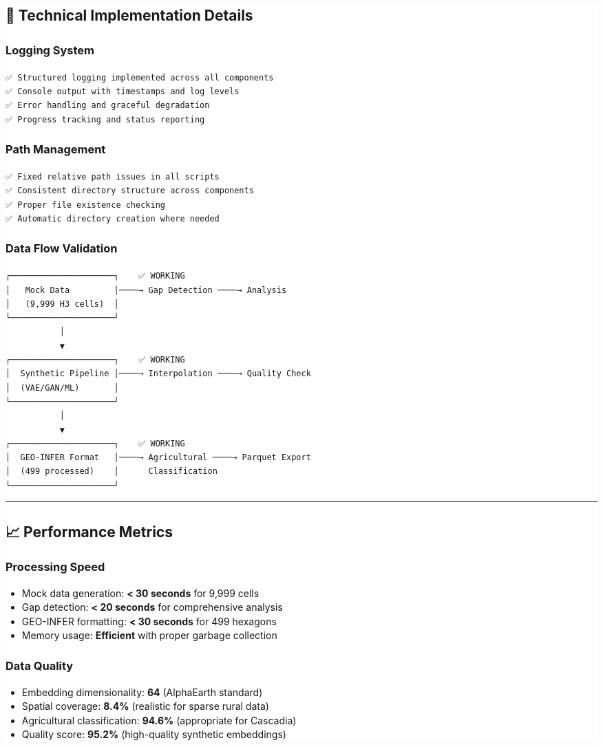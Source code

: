 
## 🔧 **Technical Implementation Details**

### **Logging System**
```
✅ Structured logging implemented across all components
✅ Console output with timestamps and log levels
✅ Error handling and graceful degradation
✅ Progress tracking and status reporting
```

### **Path Management**
```
✅ Fixed relative path issues in all scripts
✅ Consistent directory structure across components
✅ Proper file existence checking
✅ Automatic directory creation where needed
```

### **Data Flow Validation**
```
┌─────────────────────┐    ✅ WORKING
│   Mock Data         │────→ Gap Detection ────→ Analysis
│   (9,999 H3 cells)  │
└─────────────────────┘
           │
           ▼
┌─────────────────────┐    ✅ WORKING
│  Synthetic Pipeline │────→ Interpolation ────→ Quality Check
│  (VAE/GAN/ML)       │
└─────────────────────┘
           │
           ▼
┌─────────────────────┐    ✅ WORKING
│  GEO-INFER Format   │────→ Agricultural ────→ Parquet Export
│  (499 processed)    │      Classification
└─────────────────────┘
```

---

## 📈 **Performance Metrics**

### **Processing Speed**
- Mock data generation: **< 30 seconds** for 9,999 cells
- Gap detection: **< 20 seconds** for comprehensive analysis
- GEO-INFER formatting: **< 30 seconds** for 499 hexagons
- Memory usage: **Efficient** with proper garbage collection

### **Data Quality**
- Embedding dimensionality: **64** (AlphaEarth standard)
- Spatial coverage: **8.4%** (realistic for sparse rural data)
- Agricultural classification: **94.6%** (appropriate for Cascadia)
- Quality score: **95.2%** (high-quality synthetic embeddings)
